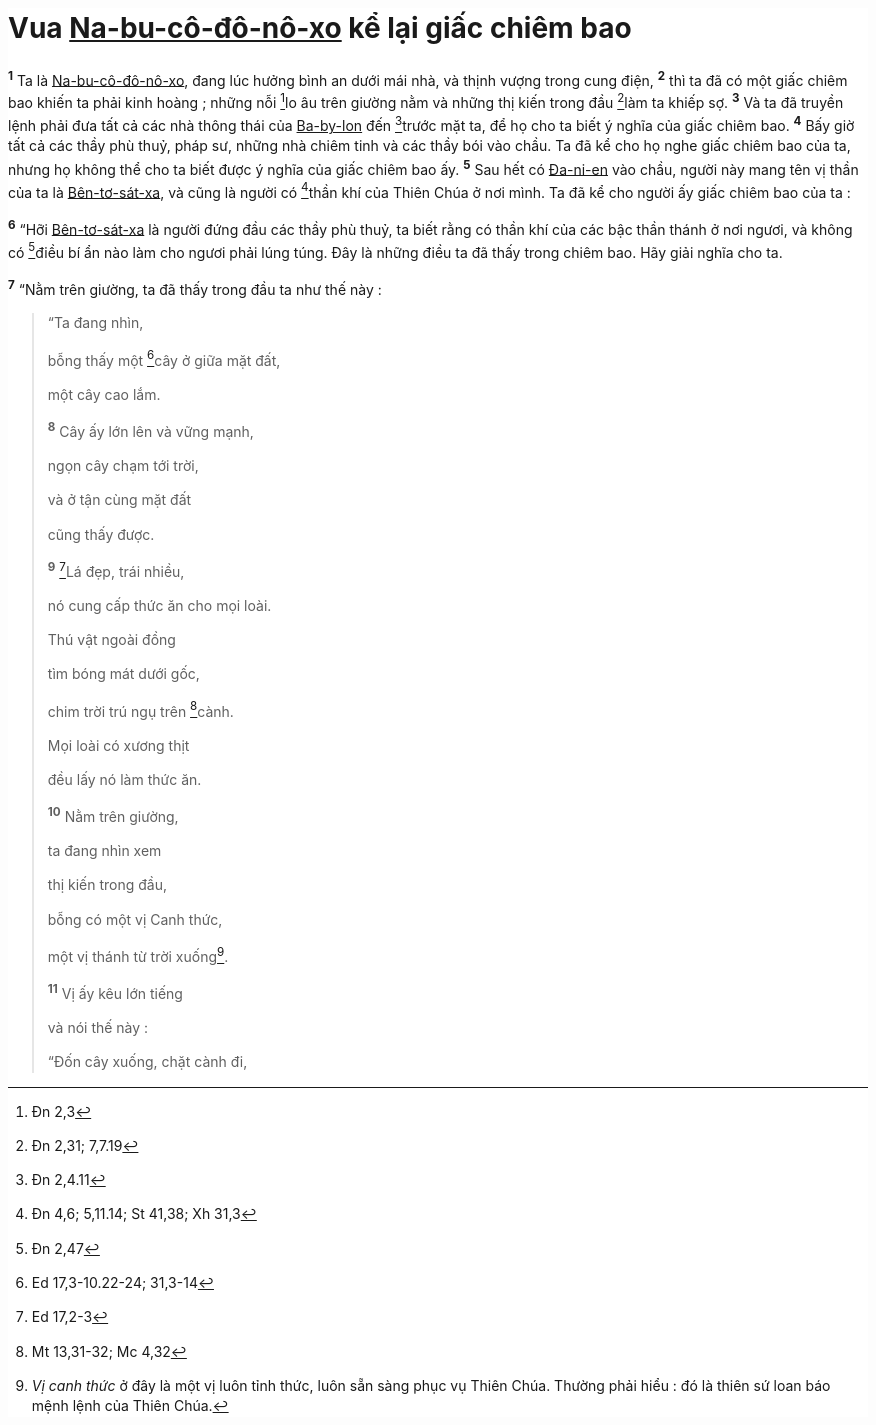 # Vua [Na-bu-cô-đô-nô-xo]() kể lại giấc chiêm bao
<sup><b>1</b></sup> Ta là [Na-bu-cô-đô-nô-xo](), đang lúc hưởng bình an dưới mái nhà, và thịnh vượng trong cung điện, <sup><b>2</b></sup> thì ta đã có một giấc chiêm bao khiến ta phải kinh hoàng ; những nỗi [^1@-87941523-149f-42db-8730-52af9869deeb]lo âu trên giường nằm và những thị kiến trong đầu [^2@-87941523-149f-42db-8730-52af9869deeb]làm ta khiếp sợ. <sup><b>3</b></sup> Và ta đã truyền lệnh phải đưa tất cả các nhà thông thái của [Ba-by-lon]() đến [^3@-87941523-149f-42db-8730-52af9869deeb]trước mặt ta, để họ cho ta biết ý nghĩa của giấc chiêm bao. <sup><b>4</b></sup> Bấy giờ tất cả các thầy phù thuỷ, pháp sư, những nhà chiêm tinh và các thầy bói vào chầu. Ta đã kể cho họ nghe giấc chiêm bao của ta, nhưng họ không thể cho ta biết được ý nghĩa của giấc chiêm bao ấy. <sup><b>5</b></sup> Sau hết có [Đa-ni-en]() vào chầu, người này mang tên vị thần của ta là [Bên-tơ-sát-xa](), và cũng là người có [^4@-87941523-149f-42db-8730-52af9869deeb]thần khí của Thiên Chúa ở nơi mình. Ta đã kể cho người ấy giấc chiêm bao của ta :

<sup><b>6</b></sup> “Hỡi [Bên-tơ-sát-xa]() là người đứng đầu các thầy phù thuỷ, ta biết rằng có thần khí của các bậc thần thánh ở nơi ngươi, và không có [^5@-87941523-149f-42db-8730-52af9869deeb]điều bí ẩn nào làm cho ngươi phải lúng túng. Đây là những điều ta đã thấy trong chiêm bao. Hãy giải nghĩa cho ta.

<sup><b>7</b></sup> “Nằm trên giường, ta đã thấy trong đầu ta như thế này :

> “Ta đang nhìn,
>
> bỗng thấy một [^6@-87941523-149f-42db-8730-52af9869deeb]cây ở giữa mặt đất,
>
> một cây cao lắm.
>
> <sup><b>8</b></sup> Cây ấy lớn lên và vững mạnh,
>
> ngọn cây chạm tới trời,
>
> và ở tận cùng mặt đất
>
> cũng thấy được.
>
> <sup><b>9</b></sup> [^7@-87941523-149f-42db-8730-52af9869deeb]Lá đẹp, trái nhiều,
>
> nó cung cấp thức ăn cho mọi loài.
>
> Thú vật ngoài đồng
>
> tìm bóng mát dưới gốc,
>
> chim trời trú ngụ trên [^8@-87941523-149f-42db-8730-52af9869deeb]cành.
>
> Mọi loài có xương thịt
>
> đều lấy nó làm thức ăn.
>
> <sup><b>10</b></sup> Nằm trên giường,
>
> ta đang nhìn xem
>
> thị kiến trong đầu,
>
> bỗng có một vị Canh thức,
>
> một vị thánh từ trời xuống[^1-87941523-149f-42db-8730-52af9869deeb].
>
> <sup><b>11</b></sup> Vị ấy kêu lớn tiếng
>
> và nói thế này :
>
> “Đốn cây xuống, chặt cành đi,

[^1-87941523-149f-42db-8730-52af9869deeb]: *Vị canh thức* ở đây là một vị luôn tỉnh thức, luôn sẵn sàng phục vụ Thiên Chúa. Thường phải hiểu : đó là thiên sứ loan báo mệnh lệnh của Thiên Chúa.
[^2-87941523-149f-42db-8730-52af9869deeb]: Trong c.12 này, lời của *vị canh thức* chuyển từ hình ảnh (cây) sang nhân vật (vua Na-bu-cô-đô-nô-xo).
[^3-87941523-149f-42db-8730-52af9869deeb]: *Bảy thời* (cc. 20.22.29) chỉ bảy năm (x. 7,25+).
[^4-87941523-149f-42db-8730-52af9869deeb]: Bài học chính yếu của trình thuật nằm ở câu cuối bài diễn từ của *vị canh thức* về Thiên Chúa (c.14b ; x.c. 22b và c.29b). Trong cả đoạn 3,31 – 4,34, Thiên Chúa mang bốn danh hiệu : *Đấng Tối Cao* (4,14.21.22.29.31), *Trời* (4,23), *Đấng Hằng Sống* (4,31), *Vua Trời* (4,34).
[^5-87941523-149f-42db-8730-52af9869deeb]: Vua Na-bu-cô-đô-nô-xo lâm vào tình trạng điên, một thứ bệnh tâm thần làm cho vua tưởng mình hoá thú, hành động như một con thú (x. 4,13.22.29.30.33 ; 5,21).
[^6-87941523-149f-42db-8730-52af9869deeb]: C.27 làm nổi bật lòng kiêu ngạo quá mức của vua. Lòng kiêu ngạo này làm điển hình cho tính ngạo nghễ của loài người khiến cho con người tự chuốc vào thân hình phạt của Thiên Chúa. Vua chỉ khỏi bệnh, sử dụng lại trí khôn (x. 4,31.33) và lấy lại chủ quyền trên vương quốc, khi công nhận quyền cai trị của Đấng Tối Cao (x. 4,14b.22b.23b.29b.31b.33-34 ; 5,21).
[^1@-87941523-149f-42db-8730-52af9869deeb]: Đn 2,3
[^2@-87941523-149f-42db-8730-52af9869deeb]: Đn 2,31; 7,7.19
[^3@-87941523-149f-42db-8730-52af9869deeb]: Đn 2,4.11
[^4@-87941523-149f-42db-8730-52af9869deeb]: Đn 4,6; 5,11.14; St 41,38; Xh 31,3
[^5@-87941523-149f-42db-8730-52af9869deeb]: Đn 2,47
[^6@-87941523-149f-42db-8730-52af9869deeb]: Ed 17,3-10.22-24; 31,3-14
[^7@-87941523-149f-42db-8730-52af9869deeb]: Ed 17,2-3
[^8@-87941523-149f-42db-8730-52af9869deeb]: Mt 13,31-32; Mc 4,32
[^9@-87941523-149f-42db-8730-52af9869deeb]: Đn 4,20; 7,25; 12,7; Kh 12,14
[^10@-87941523-149f-42db-8730-52af9869deeb]: Đn 2,28; G 36,7; Gr 27,5
[^11@-87941523-149f-42db-8730-52af9869deeb]: 1 Sm 2,8; Lc 1,52
[^12@-87941523-149f-42db-8730-52af9869deeb]: Tb 12,9; Hc 3,30; Mt 6,1
[^13@-87941523-149f-42db-8730-52af9869deeb]: Kh 14,8; 16,19; 17,5; 18,2
[^14@-87941523-149f-42db-8730-52af9869deeb]: Đn 6,27; 12,7; Hc 18,1; Kh 1,18; 10,5-6
[^15@-87941523-149f-42db-8730-52af9869deeb]: Đn 2,28; 3,33
[^16@-87941523-149f-42db-8730-52af9869deeb]: Đn 2,44
[^17@-87941523-149f-42db-8730-52af9869deeb]: Is 40,22-24
[^18@-87941523-149f-42db-8730-52af9869deeb]: Mt 6,10
[^19@-87941523-149f-42db-8730-52af9869deeb]: G 9,12; Gv 8,4; Kn 12,12; Is 45,9; Rm 9,20; Kh 1,18
[^20@-87941523-149f-42db-8730-52af9869deeb]: Tv 111,7-8
[^21@-87941523-149f-42db-8730-52af9869deeb]: Đn 3,27; Đnl 32,4
[^22@-87941523-149f-42db-8730-52af9869deeb]: Ed 17,24; Tv 18,2-8; Cn 16,18; Lc 1,52